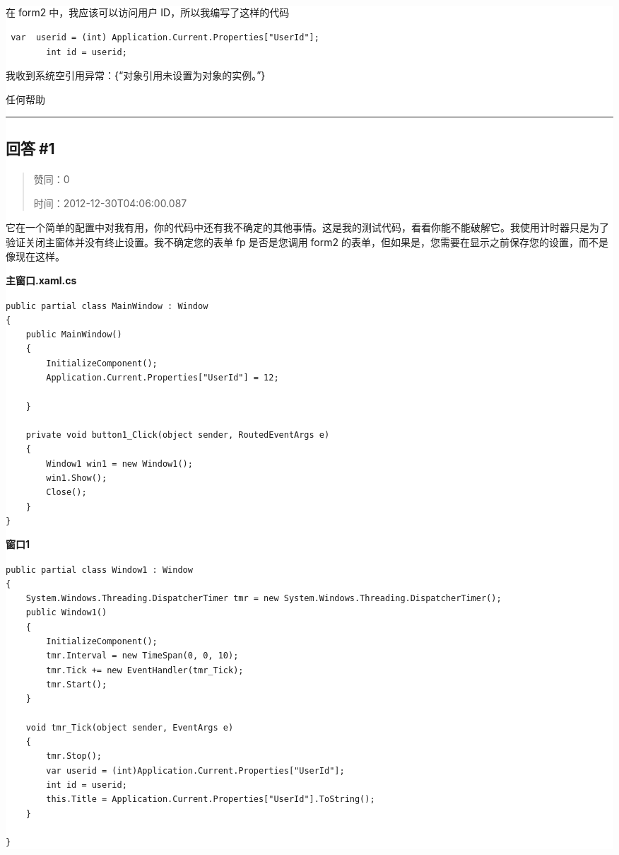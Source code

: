 在 form2 中，我应该可以访问用户 ID，所以我编写了这样的代码

```
 var  userid = (int) Application.Current.Properties["UserId"];
        int id = userid; 
```

我收到系统空引用异常：{“对象引用未设置为对象的实例。”}

任何帮助

* * *

## 回答 #1

> 赞同：0
> 
> 时间：2012-12-30T04:06:00.087

它在一个简单的配置中对我有用，你的代码中还有我不确定的其他事情。这是我的测试代码，看看你能不能破解它。我使用计时器只是为了验证关闭主窗体并没有终止设置。我不确定您的表单 fp 是否是您调用 form2 的表单，但如果是，您需要在显示之前保存您的设置，而不是像现在这样。

**主窗口.xaml.cs**

```
public partial class MainWindow : Window
{
    public MainWindow()
    {
        InitializeComponent();
        Application.Current.Properties["UserId"] = 12;

    }

    private void button1_Click(object sender, RoutedEventArgs e)
    {
        Window1 win1 = new Window1();
        win1.Show();
        Close();
    }
} 
```

**窗口1**

```
public partial class Window1 : Window
{
    System.Windows.Threading.DispatcherTimer tmr = new System.Windows.Threading.DispatcherTimer();
    public Window1()
    {
        InitializeComponent();
        tmr.Interval = new TimeSpan(0, 0, 10);
        tmr.Tick += new EventHandler(tmr_Tick);
        tmr.Start();
    }

    void tmr_Tick(object sender, EventArgs e)
    {
        tmr.Stop();
        var userid = (int)Application.Current.Properties["UserId"];
        int id = userid;
        this.Title = Application.Current.Properties["UserId"].ToString();
    }

} 
```
